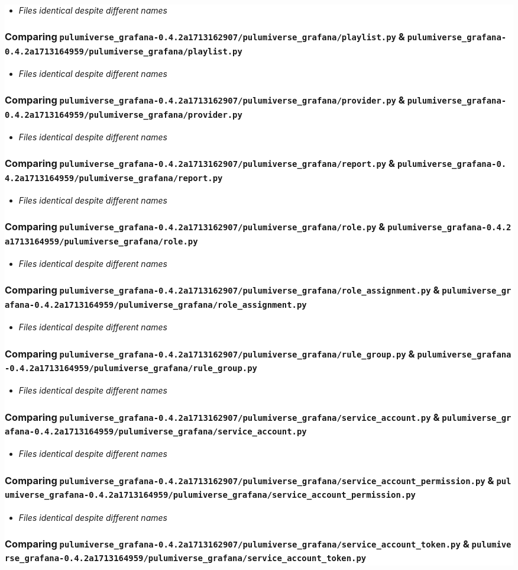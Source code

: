 * *Files identical despite different names*

### Comparing `pulumiverse_grafana-0.4.2a1713162907/pulumiverse_grafana/playlist.py` & `pulumiverse_grafana-0.4.2a1713164959/pulumiverse_grafana/playlist.py`

 * *Files identical despite different names*

### Comparing `pulumiverse_grafana-0.4.2a1713162907/pulumiverse_grafana/provider.py` & `pulumiverse_grafana-0.4.2a1713164959/pulumiverse_grafana/provider.py`

 * *Files identical despite different names*

### Comparing `pulumiverse_grafana-0.4.2a1713162907/pulumiverse_grafana/report.py` & `pulumiverse_grafana-0.4.2a1713164959/pulumiverse_grafana/report.py`

 * *Files identical despite different names*

### Comparing `pulumiverse_grafana-0.4.2a1713162907/pulumiverse_grafana/role.py` & `pulumiverse_grafana-0.4.2a1713164959/pulumiverse_grafana/role.py`

 * *Files identical despite different names*

### Comparing `pulumiverse_grafana-0.4.2a1713162907/pulumiverse_grafana/role_assignment.py` & `pulumiverse_grafana-0.4.2a1713164959/pulumiverse_grafana/role_assignment.py`

 * *Files identical despite different names*

### Comparing `pulumiverse_grafana-0.4.2a1713162907/pulumiverse_grafana/rule_group.py` & `pulumiverse_grafana-0.4.2a1713164959/pulumiverse_grafana/rule_group.py`

 * *Files identical despite different names*

### Comparing `pulumiverse_grafana-0.4.2a1713162907/pulumiverse_grafana/service_account.py` & `pulumiverse_grafana-0.4.2a1713164959/pulumiverse_grafana/service_account.py`

 * *Files identical despite different names*

### Comparing `pulumiverse_grafana-0.4.2a1713162907/pulumiverse_grafana/service_account_permission.py` & `pulumiverse_grafana-0.4.2a1713164959/pulumiverse_grafana/service_account_permission.py`

 * *Files identical despite different names*

### Comparing `pulumiverse_grafana-0.4.2a1713162907/pulumiverse_grafana/service_account_token.py` & `pulumiverse_grafana-0.4.2a1713164959/pulumiverse_grafana/service_account_token.py`
